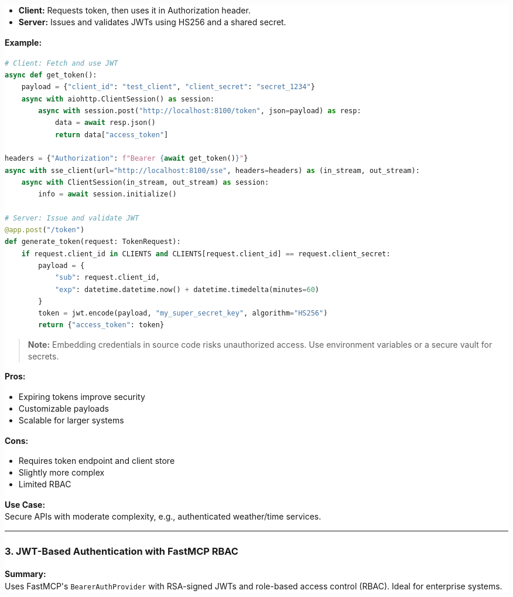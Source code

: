 - **Client:** Requests token, then uses it in Authorization header.
- **Server:** Issues and validates JWTs using HS256 and a shared secret.

**Example:**

```python
# Client: Fetch and use JWT
async def get_token():
    payload = {"client_id": "test_client", "client_secret": "secret_1234"}
    async with aiohttp.ClientSession() as session:
        async with session.post("http://localhost:8100/token", json=payload) as resp:
            data = await resp.json()
            return data["access_token"]

headers = {"Authorization": f"Bearer {await get_token()}"}
async with sse_client(url="http://localhost:8100/sse", headers=headers) as (in_stream, out_stream):
    async with ClientSession(in_stream, out_stream) as session:
        info = await session.initialize()

# Server: Issue and validate JWT
@app.post("/token")
def generate_token(request: TokenRequest):
    if request.client_id in CLIENTS and CLIENTS[request.client_id] == request.client_secret:
        payload = {
            "sub": request.client_id,
            "exp": datetime.datetime.now() + datetime.timedelta(minutes=60)
        }
        token = jwt.encode(payload, "my_super_secret_key", algorithm="HS256")
        return {"access_token": token}
```

> **Note:** Embedding credentials in source code risks unauthorized access. Use environment variables or a secure vault for secrets.

**Pros:**

- Expiring tokens improve security
- Customizable payloads
- Scalable for larger systems

**Cons:**

- Requires token endpoint and client store
- Slightly more complex
- Limited RBAC

**Use Case:**  
Secure APIs with moderate complexity, e.g., authenticated weather/time services.

---

### 3. JWT-Based Authentication with FastMCP RBAC

**Summary:**  
Uses FastMCP's `BearerAuthProvider` with RSA-signed JWTs and role-based access control (RBAC). Ideal for enterprise systems.
